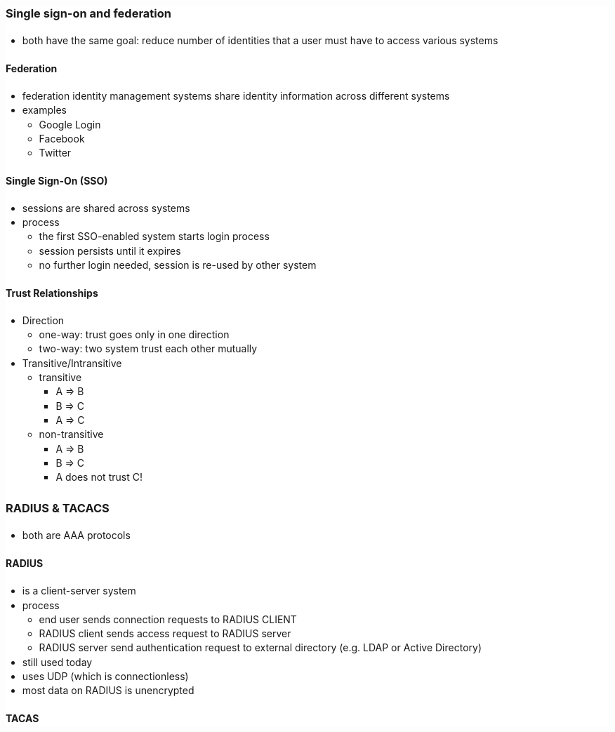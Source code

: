 ### Single sign-on and federation

* both have the same goal: reduce number of identities that a user must have to access various systems

#### Federation

* federation identity management systems share identity information across different systems
* examples
  * Google Login
  * Facebook
  * Twitter

#### Single Sign-On (SSO)

* sessions are shared across systems
* process
  * the first SSO-enabled system starts login process
  * session persists until it expires
  * no further login needed, session is re-used by other system

#### Trust Relationships

* Direction
  * one-way: trust goes only in one direction
  * two-way: two system trust each other mutually
* Transitive/Intransitive
  * transitive
    * A => B
    * B => C
    * A => C
  * non-transitive
    * A => B
    * B => C
    * A does not trust C!

### RADIUS & TACACS

* both are AAA protocols

#### RADIUS

* is a client-server system
* process
  * end user sends connection requests to RADIUS CLIENT
  * RADIUS client sends access request to RADIUS server
  * RADIUS server send authentication request to external directory (e.g. LDAP or Active Directory)
* still used today
* uses UDP (which is connectionless)
* most data on RADIUS is unencrypted



#### TACAS

